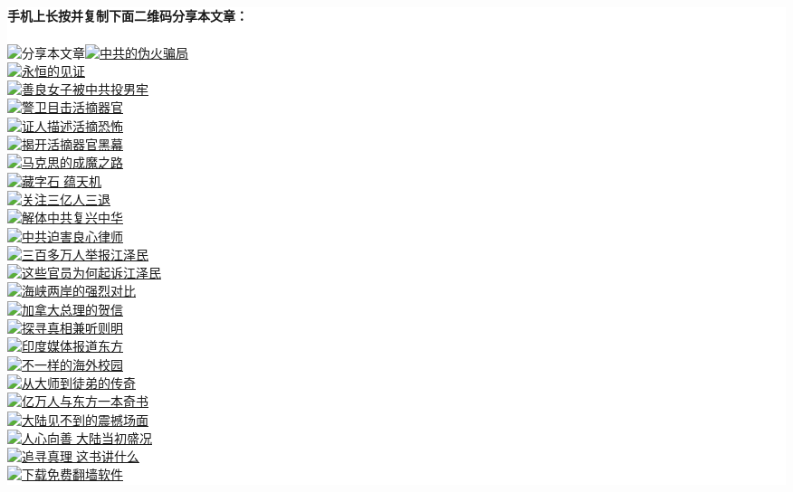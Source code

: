<strong>手机上长按并复制下面二维码分享本文章：</strong><br><br><img src="https://quickchart.io/qr?size=256&text=https://github.com/1992513/djy/blob/master/gb/25/3/6/n14452644.md%231" title="分享本文章"></td><td VALIGN=TOP><a href="https://github.com/1992513/djy/blob/master/gb/16/1/21/n4622075.md?dfh#1" target="_blank"><img src="https://raw.githubusercontent.com/1992513/djy/master/gb/300/wei-f1.jpg" title="中共的伪火骗局"  alt="中共的伪火骗局"></a><br><a href="https://github.com/1992513/www/blob/master/README.md?dfh#9" target="_blank"><img src="https://raw.githubusercontent.com/1992513/djy/master/gb/300/yong-h.jpg" title="永恒的见证"  alt="永恒的见证"></a><br><a href="https://github.com/1992513/djy/blob/master/gb/13/9/29/n3974789.md?dfh#1" target="_blank"><img src="https://raw.githubusercontent.com/1992513/djy/master/gb/300/shang-lnz.jpg" title="善良女子被中共投男牢"  alt="善良女子被中共投男牢"></a><br><a href="https://github.com/1992513/djy/blob/master/gb/16/3/16/n4663449.md?dfh#1" target="_blank"><img src="https://raw.githubusercontent.com/1992513/djy/master/gb/300/huo-z3.jpg" title="警卫目击活摘器官"  alt="警卫目击活摘器官"></a><br><a href="https://github.com/1992513/djy/blob/master/gb/16/8/7/n8177641.md?dfh#1" target="_blank"><img src="https://raw.githubusercontent.com/1992513/djy/master/gb/300/huo-z4.jpg" title="证人描述活摘恐怖"  alt="证人描述活摘恐怖"></a><br><a href="https://github.com/1992513/djy/blob/master/gb/10/4/19/n2881569.md?dfh#1" target="_blank"><img src="https://raw.githubusercontent.com/1992513/djy/master/gb/300/huo-z1.jpg" title="揭开活摘器官黑幕"  alt="揭开活摘器官黑幕"></a><br><a href="https://github.com/1992513/djy/blob/master/gb/10/11/7/n3077476.md?dfh#1" target="_blank"><img src="https://raw.githubusercontent.com/1992513/djy/master/gb/300/ma-ks.jpg" title="马克思的成魔之路"  alt="马克思的成魔之路"></a><br><a href="https://github.com/1992513/djy/blob/master/gb/14/6/9/n4173977.md?dfh#1" target="_blank"><img src="https://raw.githubusercontent.com/1992513/djy/master/gb/300/chang-zs.jpg" title="藏字石 蕴天机"  alt="藏字石 蕴天机"></a><br><a href="https://github.com/1992513/djy/blob/master/gb/18/5/10/n10381511.md?dfh#1" target="_blank"><img src="https://raw.githubusercontent.com/1992513/djy/master/gb/300/st1.jpg" title="关注三亿人三退"  alt="关注三亿人三退"></a><br><a href="https://github.com/1992513/djy/blob/master/gb/18/3/21/n10237682.md?dfh#1" target="_blank"><img src="https://raw.githubusercontent.com/1992513/djy/master/gb/300/jie-t.jpg" title="解体中共复兴中华"  alt="解体中共复兴中华"></a><br><a href="https://github.com/1992513/djy/blob/master/gb/9/2/9/n2422991.md?dfh#1" target="_blank"><img src="https://raw.githubusercontent.com/1992513/djy/master/gb/300/gao-zs.jpg" title="中共迫害良心律师"  alt="中共迫害良心律师"></a><br><a href="https://github.com/1992513/djy/blob/master/gb/18/12/9/n10900044.md?dfh#1" target="_blank"><img src="https://raw.githubusercontent.com/1992513/djy/master/gb/300/sj1.jpg" title="三百多万人举报江泽民"  alt="三百多万人举报江泽民"></a><br><a href="https://github.com/1992513/djy/blob/master/gb/18/8/28/n10672014.md?dfh#1" target="_blank"><img src="https://raw.githubusercontent.com/1992513/djy/master/gb/300/sj2.jpg" title="这些官员为何起诉江泽民"  alt="这些官员为何起诉江泽民"></a><br><a href="https://github.com/1992513/djy/blob/master/gb/8/12/18/n2367165.md?dfh#1" target="_blank"><img src="https://raw.githubusercontent.com/1992513/djy/master/gb/300/liangan.jpg" title="海峡两岸的强烈对比"  alt="海峡两岸的强烈对比"></a><br><a href="https://github.com/1992513/djy/blob/master/gb/15/12/10/n4593139.md?dfh#1" target="_blank"><img src="https://raw.githubusercontent.com/1992513/djy/master/gb/300/jia-ndzl.jpg" title="加拿大总理的贺信"  alt="加拿大总理的贺信"></a><br><a href="https://github.com/1992513/djy/blob/master/gb/11/6/17/n3289382.md?dfh#1" target="_blank"><img src="https://raw.githubusercontent.com/1992513/djy/master/gb/300/xiao-wd.jpg" title="探寻真相兼听则明"  alt="探寻真相兼听则明"></a><br><a href="https://github.com/1992513/djy/blob/master/gb/18/10/27/n10812623.md?dfh#1" target="_blank"><img src="https://raw.githubusercontent.com/1992513/djy/master/gb/300/yindu.jpg" title="印度媒体报道东方"  alt="印度媒体报道东方"></a><br><a href="https://github.com/1992513/djy/blob/master/gb/18/6/9/n10469652.md?dfh#1" target="_blank"><img src="https://raw.githubusercontent.com/1992513/djy/master/gb/300/xie-j.jpg" title="不一样的海外校园"  alt="不一样的海外校园"></a><br><a href="https://github.com/1992513/djy/blob/master/gb/7/4/5/n1669415.md?dfh#1" target="_blank"><img src="https://raw.githubusercontent.com/1992513/djy/master/gb/300/li-up.jpg" title="从大师到徒弟的传奇"  alt="从大师到徒弟的传奇"></a><br><a href="https://github.com/1992513/djy/blob/master/gb/17/5/26/n9191512.md?dfh#1" target="_blank"><img src="https://raw.githubusercontent.com/1992513/djy/master/gb/300/zfl2.jpg" title="亿万人与东方一本奇书"  alt="亿万人与东方一本奇书"></a><br><a href="https://github.com/1992513/djy/blob/master/gb/13/11/27/n4020290.md?dfh#1" target="_blank"><img src="https://raw.githubusercontent.com/1992513/djy/master/gb/300/zhen-h.jpg" title="大陆见不到的震撼场面"  alt="大陆见不到的震撼场面"></a><br><a href="https://github.com/1992513/djy/blob/master/gb/15/7/17/n4482910.md?dfh#1" target="_blank"><img src="https://raw.githubusercontent.com/1992513/djy/master/gb/300/dalu-sk.jpg" title="人心向善 大陆当初盛况"  alt="人心向善 大陆当初盛况"></a><br><a href="https://github.com/1992513/djy/blob/master/gb/19/1/5/n10955468.md?dfh#1" target="_blank"><img src="https://raw.githubusercontent.com/1992513/djy/master/gb/300/zfl1.jpg" title="追寻真理 这书讲什么"  alt="追寻真理 这书讲什么"></a><br><a href="https://github.com/1992513/www/blob/master/README.md?dfh#1" target="_blank"><img src="https://raw.githubusercontent.com/1992513/djy/master/gb/300/fq1.jpg" title="下载免费翻墙软件"  alt="下载免费翻墙软件"></a><br></td></tr></table>
